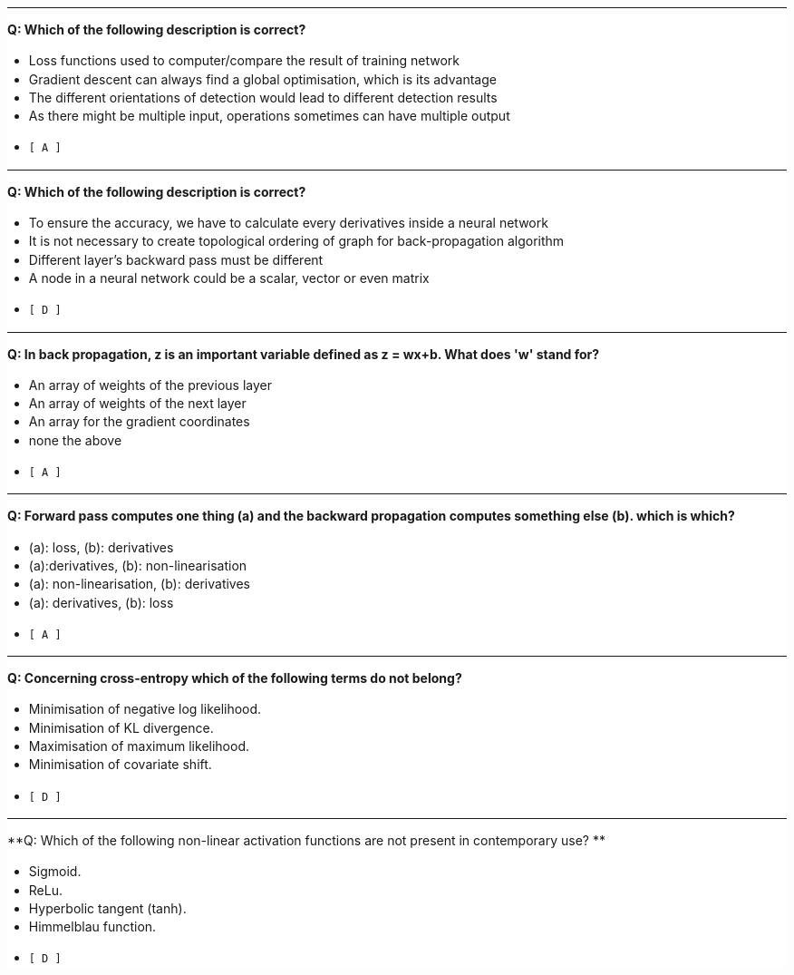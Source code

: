 
---

**Q: Which of the following description is correct?**
- Loss functions used to computer/compare the result of training network
- Gradient descent can always find a global optimisation, which is its advantage
- The different orientations of detection would lead to different detection results
- As there might be multiple input, operations sometimes can have multiple output
* `[ A ]`


---

**Q: Which of the following description is correct?**
- To ensure the accuracy, we have to calculate every derivatives inside a neural network
- It is not necessary to create topological ordering of graph for back-propagation algorithm
- Different layer’s backward pass must be different
- A node in a neural network could be a scalar, vector or even matrix
* `[ D ]`


---

**Q: In back propagation, z is an important variable defined as z = wx+b. What does 'w' stand for?**
- An array of weights of the previous layer
- An array of weights of the next layer
- An array for the gradient coordinates
- none the above
* `[ A ]`


---

**Q: Forward pass computes one thing (a) and the backward propagation computes something else (b). which is which?**
- (a): loss, (b): derivatives
- (a):derivatives, (b): non-linearisation
- (a): non-linearisation, (b): derivatives
- (a): derivatives, (b): loss
* `[ A ]`


---

**Q: Concerning cross-entropy which of the following terms do not belong?**
- Minimisation of negative log likelihood.
- Minimisation of KL divergence.
- Maximisation of maximum likelihood.
- Minimisation of covariate shift.
* `[ D ]`


---

**Q: Which of the following non-linear activation functions are not present in contemporary use? **
- Sigmoid.
- ReLu.
- Hyperbolic tangent (tanh).
- Himmelblau function.
* `[ D ]`
